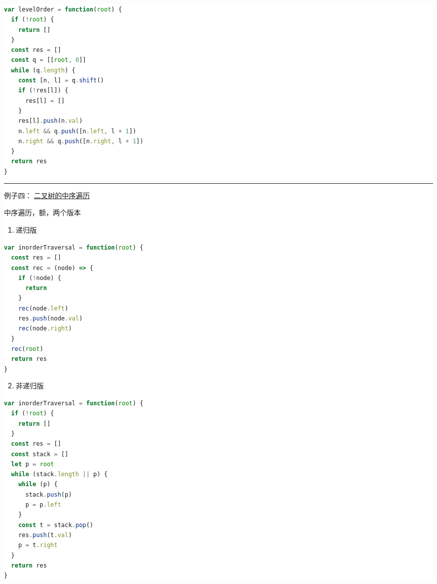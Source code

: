 ```js
var levelOrder = function(root) {
  if (!root) {
    return []
  }
  const res = []
  const q = [[root, 0]]
  while (q.length) {
    const [n, l] = q.shift()
    if (!res[l]) {
      res[l] = []
    }
    res[l].push(n.val)
    n.left && q.push([n.left, l + 1])
    n.right && q.push([n.right, l + 1])
  }
  return res
}
```

---

例子四：
[二叉树的中序遍历](https://leetcode-cn.com/problems/binary-tree-inorder-traversal/)

中序遍历，额，两个版本

1. 递归版

```js
var inorderTraversal = function(root) {
  const res = []
  const rec = (node) => {
    if (!node) {
      return
    }
    rec(node.left)
    res.push(node.val)
    rec(node.right)
  }
  rec(root)
  return res
}
```

2. 非递归版

```js
var inorderTraversal = function(root) {
  if (!root) {
    return []
  }
  const res = []
  const stack = []
  let p = root
  while (stack.length || p) {
    while (p) {
      stack.push(p)
      p = p.left
    }
    const t = stack.pop()
    res.push(t.val)
    p = t.right
  }
  return res
}
```
